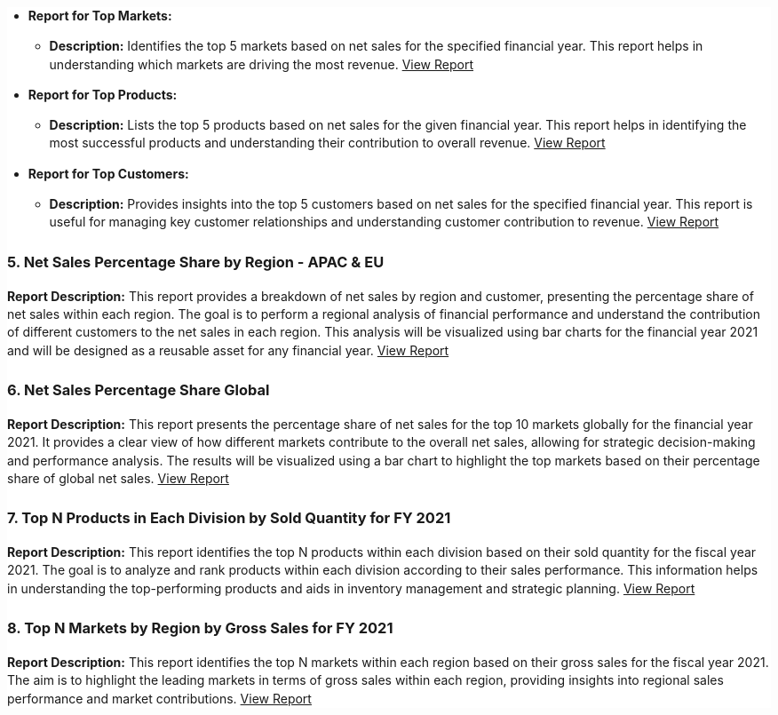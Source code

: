 - **Report for Top Markets:**
  - **Description:** Identifies the top 5 markets based on net sales for the specified financial year. This report helps in understanding which markets are driving the most revenue.
  [View Report](https://github.com/NK-TheAnalyst/SQL-Project---Finance-Supply-Chain-Analyses/blob/main/4%20.%201%20.%20Top%205%20market%20by%20Net%20Sales.csv) 

- **Report for Top Products:**
  - **Description:** Lists the top 5 products based on net sales for the given financial year. This report helps in identifying the most successful products and understanding their contribution to overall revenue.
  [View Report](https://github.com/NK-TheAnalyst/SQL-Project---Finance-Supply-Chain-Analyses/blob/main/4.%202%20.%20Top%205%20product%20by%20Net%20Sales.csv) 

- **Report for Top Customers:**
  - **Description:** Provides insights into the top 5 customers based on net sales for the specified financial year. This report is useful for managing key customer relationships and understanding customer contribution to revenue.
  [View Report](https://github.com/NK-TheAnalyst/SQL-Project---Finance-Supply-Chain-Analyses/blob/main/4.%203%20.%20Top%205%20customers%20by%20Net%20Sales.csv) 

### 5. Net Sales Percentage Share by Region - APAC & EU
**Report Description:** This report provides a breakdown of net sales by region and customer, presenting the percentage share of net sales within each region. The goal is to perform a regional analysis of financial performance and understand the contribution of different customers to the net sales in each region. This analysis will be visualized using bar charts for the financial year 2021 and will be designed as a reusable asset for any financial year.
[View Report](https://github.com/NK-TheAnalyst/SQL-Project---Finance-Supply-Chain-Analyses/blob/main/5%20.%20APAC%20%26%20EU%20Market%20%25%20by%20Net%20Sales.pdf) 

### 6. Net Sales Percentage Share Global
**Report Description:** This report presents the percentage share of net sales for the top 10 markets globally for the financial year 2021. It provides a clear view of how different markets contribute to the overall net sales, allowing for strategic decision-making and performance analysis. The results will be visualized using a bar chart to highlight the top markets based on their percentage share of global net sales.
[View Report](https://github.com/NK-TheAnalyst/SQL-Project---Finance-Supply-Chain-Analyses/blob/main/6.%20Net%20Sales%20Percentage%20Share%20Global%20for%20FY%202021.pdf) 

### 7. Top N Products in Each Division by Sold Quantity for FY 2021
**Report Description:** This report identifies the top N products within each division based on their sold quantity for the fiscal year 2021. The goal is to analyze and rank products within each division according to their sales performance. This information helps in understanding the top-performing products and aids in inventory management and strategic planning.
[View Report](https://github.com/NK-TheAnalyst/SQL-Project---Finance-Supply-Chain-Analyses/blob/main/7.%20Top%203%20Products%20in%20each%20division..csv) 

### 8. Top N Markets by Region by Gross Sales for FY 2021
**Report Description:** This report identifies the top N markets within each region based on their gross sales for the fiscal year 2021. The aim is to highlight the leading markets in terms of gross sales within each region, providing insights into regional sales performance and market contributions.
[View Report](https://github.com/NK-TheAnalyst/SQL-Project---Finance-Supply-Chain-Analyses/blob/main/8.%20Top%202%20market%20in%20each%20region.csv) 

